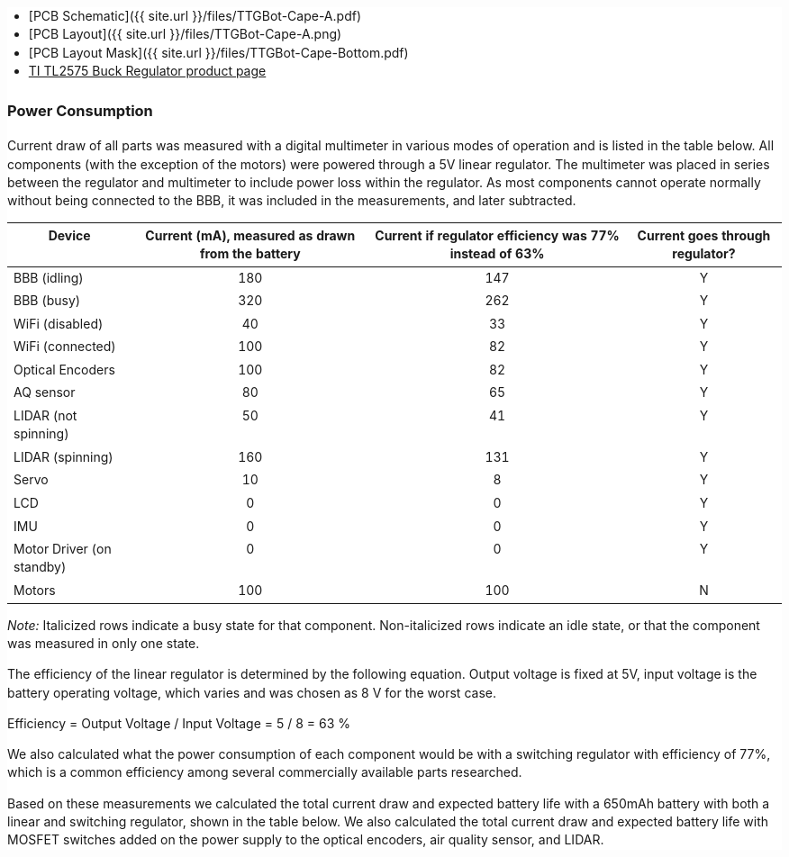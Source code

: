 - [PCB Schematic]({{ site.url }}/files/TTGBot-Cape-A.pdf)
- [PCB Layout]({{ site.url }}/files/TTGBot-Cape-A.png)
- [PCB Layout Mask]({{ site.url }}/files/TTGBot-Cape-Bottom.pdf)
- [TI TL2575 Buck Regulator product page](http://www.digikey.com/product-detail/en/TL2575-05IKTTR/296-21824-1-ND/1629208)



### Power Consumption

Current draw of all parts was measured with a digital multimeter in various modes of operation and is listed in the table below. All components (with the exception of the motors) were powered through a 5V linear regulator. The multimeter was placed in series between the regulator and multimeter to include power loss within the regulator. As most components cannot operate normally without being connected to the BBB, it was included in the measurements, and later subtracted.

| Device | Current (mA), measured as drawn from the battery | Current if regulator efficiency was 77% instead of 63% | Current goes through regulator? |
|---|:---:|:---:|:---:|
| BBB (idling) | 180 | 147 | Y
| BBB (busy) | 320 | 262 | Y
| WiFi (disabled) | 40 | 33 | Y
| WiFi (connected) | 100 | 82 | Y
| Optical Encoders | 100 | 82 | Y
| AQ sensor | 80 | 65 | Y
| LIDAR (not spinning) | 50 | 41 | Y
| LIDAR (spinning) | 160 | 131 | Y
| Servo | 10 | 8 | Y
| LCD | 0 | 0 | Y
| IMU | 0 | 0 | Y
| Motor Driver (on standby) | 0 | 0 | Y
| Motors | 100 | 100 | N

*Note:* Italicized rows indicate a busy state for that component. Non-italicized rows indicate an idle state, or that the component was measured in only one state.

The efficiency of the linear regulator is determined by the following equation. Output voltage is fixed at 5V, input voltage is the battery operating voltage, which varies and was chosen as 8 V for the worst case.

Efficiency = Output Voltage / Input Voltage = 5 / 8 = 63 %

We also calculated what the power consumption of each component would be with a switching regulator with efficiency of 77%, which is a common efficiency among several commercially available parts researched.

Based on these measurements we calculated the total current draw and expected battery life with a 650mAh battery with both a linear and switching regulator, shown in the table below. We also calculated the total current draw and expected battery life with MOSFET switches added on the power supply to the optical encoders, air quality sensor, and LIDAR.
